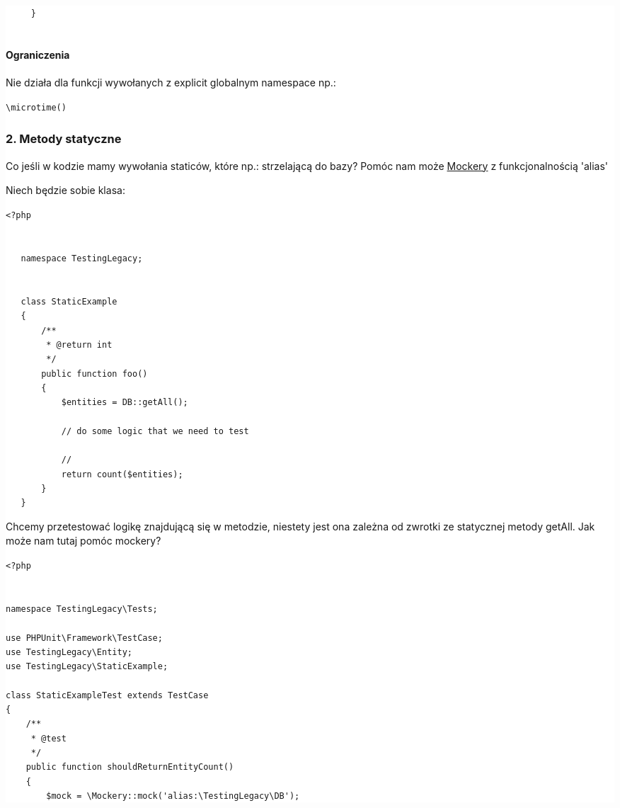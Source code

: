 ```
     }
       
 ```

#### Ograniczenia

Nie działa dla funkcji wywołanych z explicit globalnym namespace np.:

```
\microtime()
```

### 2. Metody statyczne

Co jeśli w kodzie mamy wywołania staticów, które np.: strzelającą do bazy? Pomóc nam może [Mockery](http://docs.mockery.io/en/latest/reference/instance_mocking.html?highlight=alias) z funkcjonalnością 'alias'

Niech będzie sobie klasa:

```
<?php
   
   
   namespace TestingLegacy;
   
   
   class StaticExample
   {
       /**
        * @return int
        */
       public function foo()
       {
           $entities = DB::getAll();
   
           // do some logic that we need to test
   
           //
           return count($entities);
       }
   }
```
 
Chcemy przetestować logikę znajdującą się w metodzie, niestety jest ona zależna od zwrotki ze statycznej metody getAll.
Jak może nam tutaj pomóc mockery?

```
<?php


namespace TestingLegacy\Tests;

use PHPUnit\Framework\TestCase;
use TestingLegacy\Entity;
use TestingLegacy\StaticExample;

class StaticExampleTest extends TestCase
{
    /**
     * @test
     */
    public function shouldReturnEntityCount()
    {
        $mock = \Mockery::mock('alias:\TestingLegacy\DB');

```